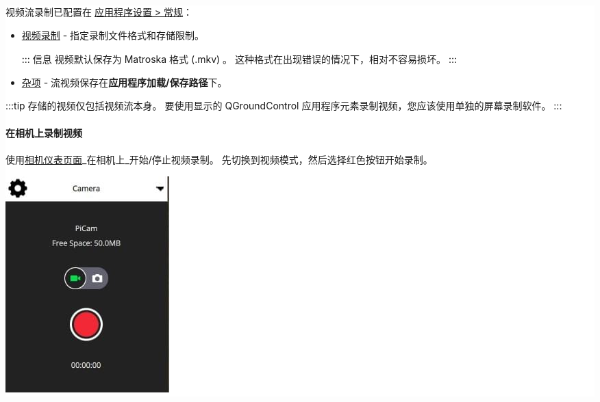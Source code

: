 视频流录制已配置在 [应用程序设置 > 常规](../settings_view/general.md)：

- [视频录制](../settings_view/general.md#video-recording) - 指定录制文件格式和存储限制。

  ::: 信息
  视频默认保存为 Matroska 格式 (.mkv) 。
  这种格式在出现错误的情况下，相对不容易损坏。
  :::

- [杂项](../settings_view/general.md#miscellaneous) - 流视频保存在**应用程序加载/保存路径**下。

:::tip
存储的视频仅包括视频流本身。
要使用显示的 QGroundControl 应用程序元素录制视频，您应该使用单独的屏幕录制软件。
:::

#### 在相机上录制视频

使用[相机仪表页面](#camera_instrument_page)_在相机上_开始/停止视频录制。
先切换到视频模式，然后选择红色按钮开始录制。

![仪表页面 - 相机 MAVLink 设置](../../../assets/fly/instrument_page_camera_mavlink.jpg)
